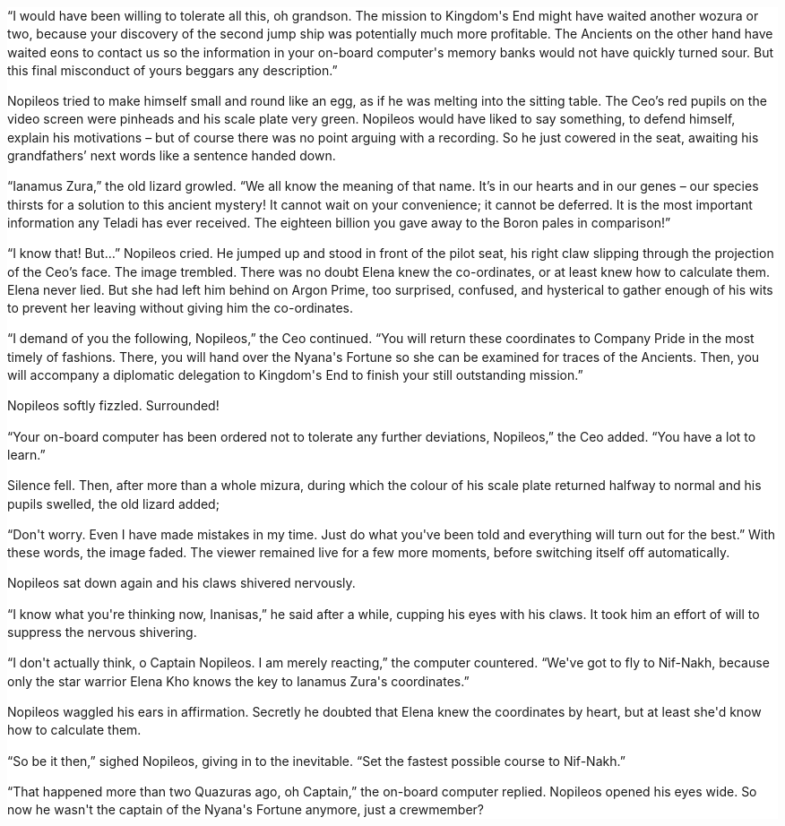 “I would have been willing to tolerate all this, oh grandson. The mission to Kingdom's End might have waited another wozura or two, because your discovery of the second jump ship was potentially much more profitable. The Ancients on the other hand have waited eons to contact us so the information in your on-board computer's memory banks would not have quickly turned sour. But this final misconduct of yours beggars any description.” 

Nopileos tried to make himself small and round like an egg, as if he was melting into the sitting table. The Ceo’s red pupils on the video screen were pinheads and his scale plate very green. Nopileos would have liked to say something, to defend himself, explain his motivations – but of course there was no point arguing with a recording. So he just cowered in the seat, awaiting his grandfathers’ next words like a sentence handed down. 

“Ianamus Zura,” the old lizard growled. “We all know the meaning of that name. It’s in our hearts and in our genes – our species thirsts for a solution to this ancient mystery! It cannot wait on your convenience; it cannot be deferred. It is the most important information any Teladi has ever received. The eighteen billion you gave away to the Boron pales in comparison!” 

“I know that! But…” Nopileos cried. He jumped up and stood in front of the pilot seat, his right claw slipping through the projection of the Ceo’s face. The image trembled. There was no doubt Elena knew the co-ordinates, or at least knew how to calculate them. Elena never lied. But she had left him behind on Argon Prime, too surprised, confused, and hysterical to gather enough of his wits to prevent her leaving without giving him the co-ordinates. 

“I demand of you the following, Nopileos,” the Ceo continued. “You will return these coordinates to Company Pride in the most timely of fashions. There, you will hand over the Nyana's Fortune so she can be examined for traces of the Ancients. Then, you will accompany a diplomatic delegation to Kingdom's End to finish your still outstanding mission.” 

Nopileos softly fizzled. Surrounded! 

“Your on-board computer has been ordered not to tolerate any further deviations, Nopileos,” the Ceo added. “You have a lot to learn.” 

Silence fell. Then, after more than a whole mizura, during which the colour of his scale plate returned halfway to normal and his pupils swelled, the old lizard added; 

“Don't worry. Even I have made mistakes in my time. Just do what you've been told and everything will turn out for the best.” With these words, the image faded. The viewer remained live for a few more moments, before switching itself off automatically. 

Nopileos sat down again and his claws shivered nervously. 

“I know what you're thinking now, Inanisas,” he said after a while, cupping his eyes with his claws. It took him an effort of will to suppress the nervous shivering. 

“I don't actually think, o Captain Nopileos. I am merely reacting,” the computer countered. “We've got to fly to Nif-Nakh, because only the star warrior Elena Kho knows the key to Ianamus Zura's coordinates.” 

Nopileos waggled his ears in affirmation. Secretly he doubted that Elena knew the coordinates by heart, but at least she'd know how to calculate them. 

“So be it then,” sighed Nopileos, giving in to the inevitable. “Set the fastest possible course to Nif-Nakh.” 

“That happened more than two Quazuras ago, oh Captain,” the on-board computer replied. Nopileos opened his eyes wide. So now he wasn't the captain of the Nyana's Fortune anymore, just a crewmember? 
